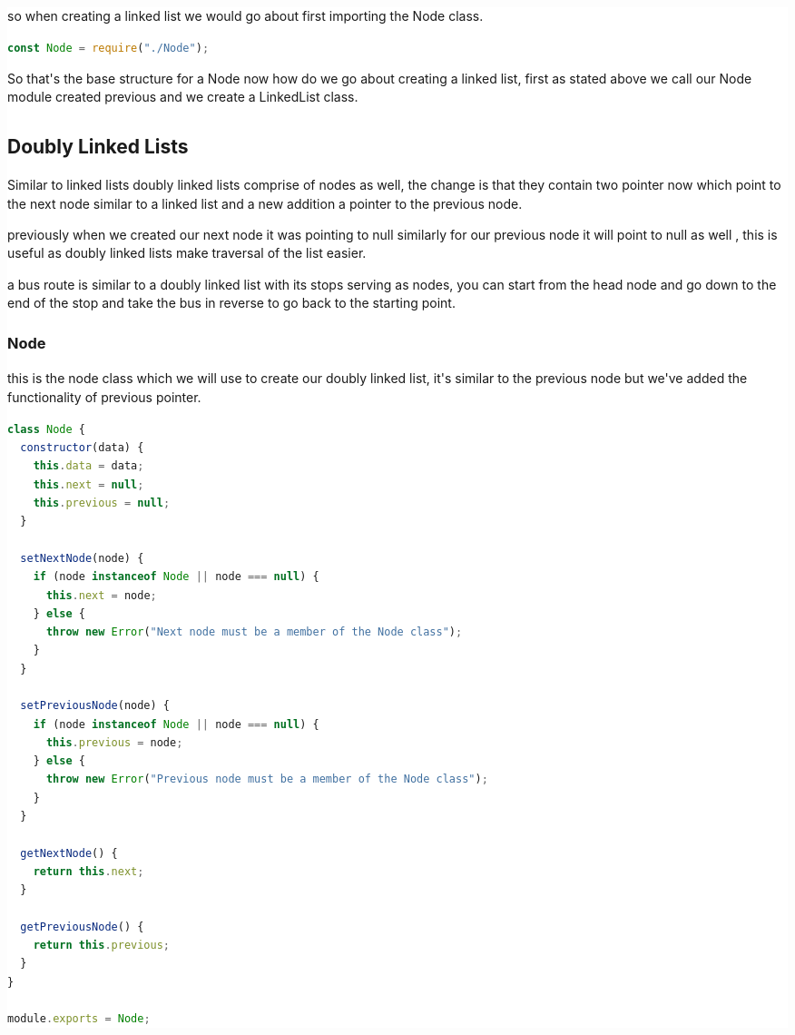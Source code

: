 so when creating a linked list we would go about first importing the Node class.

```javascript
const Node = require("./Node");
```

So that's the base structure for a Node now how do we go about creating a linked list, first as stated above we call our Node module created previous and we create a LinkedList class.

## Doubly Linked Lists

Similar to linked lists doubly linked lists comprise of nodes as well, the change is that they contain two pointer now which point to the next node similar to a linked list and a new addition a pointer to the previous node.

previously when we created our next node it was pointing to null similarly for our previous node it will point to null as well , this is useful as doubly linked lists make traversal of the list easier.

a bus route is similar to a doubly linked list with its stops serving as nodes, you can start from the head node and go down to the end of the stop and take the bus in reverse to go back to the starting point.

### Node

this is the node class which we will use to create our doubly linked list, it's similar to the previous node but we've added the functionality of previous pointer.

```javascript
class Node {
  constructor(data) {
    this.data = data;
    this.next = null;
    this.previous = null;
  }

  setNextNode(node) {
    if (node instanceof Node || node === null) {
      this.next = node;
    } else {
      throw new Error("Next node must be a member of the Node class");
    }
  }

  setPreviousNode(node) {
    if (node instanceof Node || node === null) {
      this.previous = node;
    } else {
      throw new Error("Previous node must be a member of the Node class");
    }
  }

  getNextNode() {
    return this.next;
  }

  getPreviousNode() {
    return this.previous;
  }
}

module.exports = Node;
```
